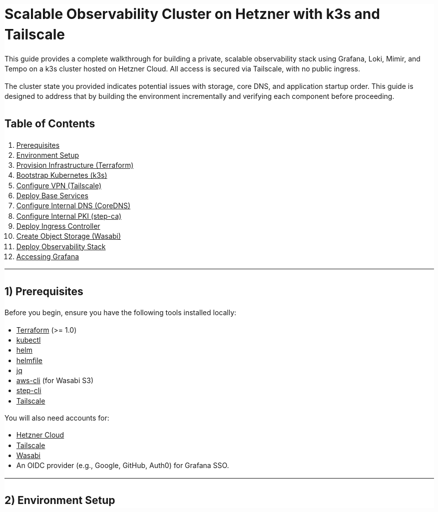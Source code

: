 # Scalable Observability Cluster on Hetzner with k3s and Tailscale

This guide provides a complete walkthrough for building a private, scalable observability stack using Grafana, Loki, Mimir, and Tempo on a k3s cluster hosted on Hetzner Cloud. All access is secured via Tailscale, with no public ingress.

The cluster state you provided indicates potential issues with storage, core DNS, and application startup order. This guide is designed to address that by building the environment incrementally and verifying each component before proceeding.

## Table of Contents

1.  [Prerequisites](#1-prerequisites)
2.  [Environment Setup](#2-environment-setup)
3.  [Provision Infrastructure (Terraform)](#3-provision-infrastructure-terraform)
4.  [Bootstrap Kubernetes (k3s)](#4-bootstrap-kubernetes-k3s)
5.  [Configure VPN (Tailscale)](#5-configure-vpn-tailscale)
6.  [Deploy Base Services](#6-deploy-base-services)
7.  [Configure Internal DNS (CoreDNS)](#7-configure-internal-dns-coredns)
8.  [Configure Internal PKI (step-ca)](#8-configure-internal-pki-step-ca)
9.  [Deploy Ingress Controller](#9-deploy-ingress-controller)
10. [Create Object Storage (Wasabi)](#10-create-object-storage-wasabi)
11. [Deploy Observability Stack](#11-deploy-observability-stack)
12. [Accessing Grafana](#12-accessing-grafana)

---

## 1) Prerequisites

Before you begin, ensure you have the following tools installed locally:
- [Terraform](https://learn.hashicorp.com/tutorials/terraform/install-cli) (>= 1.0)
- [kubectl](https://kubernetes.io/docs/tasks/tools/install-kubectl/)
- [helm](https://helm.sh/docs/intro/install/)
- [helmfile](https://github.com/helmfile/helmfile#installation)
- [jq](https://stedolan.github.io/jq/download/)
- [aws-cli](https://docs.aws.amazon.com/cli/latest/userguide/getting-started-install.html) (for Wasabi S3)
- [step-cli](https://smallstep.com/docs/step-cli/installation)
- [Tailscale](https://tailscale.com/download/)

You will also need accounts for:
- [Hetzner Cloud](https://www.hetzner.com/cloud)
- [Tailscale](https://login.tailscale.com/login)
- [Wasabi](https://wasabi.com/)
- An OIDC provider (e.g., Google, GitHub, Auth0) for Grafana SSO.

---

## 2) Environment Setup
